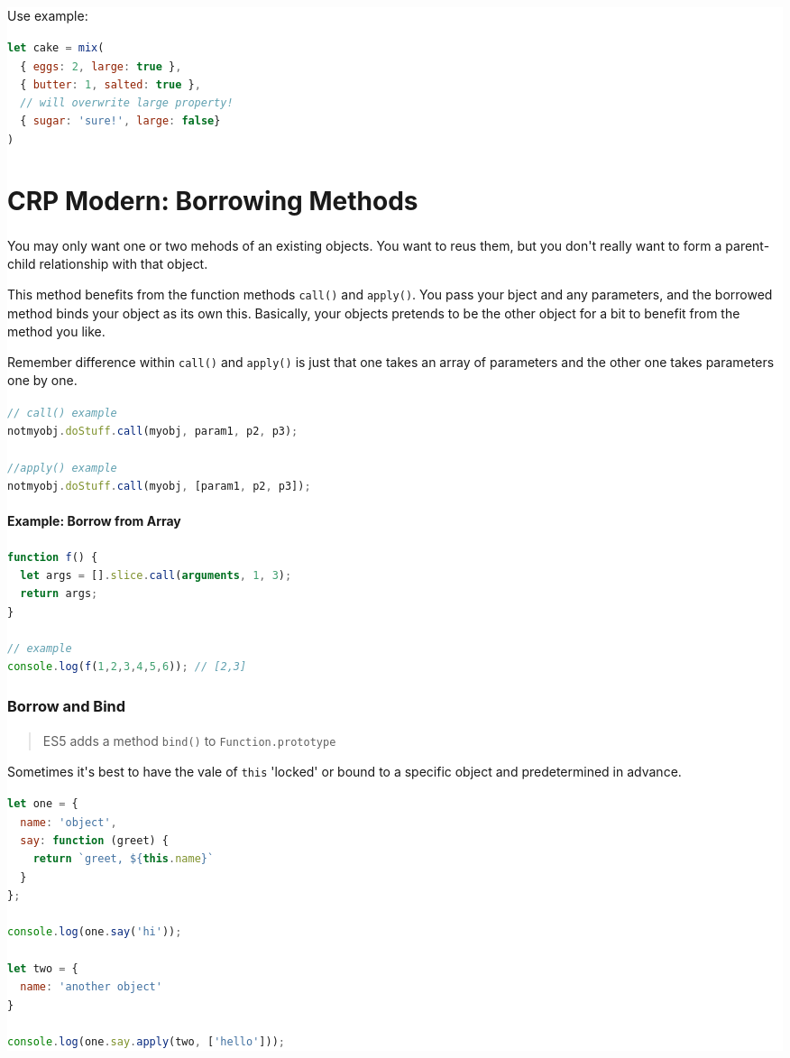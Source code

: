 Use example:
```javascript
let cake = mix(
  { eggs: 2, large: true },
  { butter: 1, salted: true },
  // will overwrite large property!
  { sugar: 'sure!', large: false}
)
```
# CRP Modern: Borrowing Methods

You may only want one or two mehods of an existing objects. You want to reus them, but you don't really want to form a parent-child relationship with that object.

This method benefits from the function methods `call()` and `apply()`.
You pass your bject and any parameters, and the borrowed method binds your object as its own this. Basically, your objects pretends to be the other object for a bit to benefit from the method you like.

Remember difference within `call()` and `apply()` is just that one takes an array of parameters and the other one takes parameters one by one.

```javascript
// call() example
notmyobj.doStuff.call(myobj, param1, p2, p3);

//apply() example
notmyobj.doStuff.call(myobj, [param1, p2, p3]);
```

 #### Example: Borrow from Array

```javascript
function f() {
  let args = [].slice.call(arguments, 1, 3);
  return args;
}

// example
console.log(f(1,2,3,4,5,6)); // [2,3]
```

 ### Borrow and Bind

> ES5 adds a method `bind()` to `Function.prototype`

Sometimes it's best to have the vale of `this` 'locked' or bound to a specific object and predetermined in advance.

```javascript
let one = {
  name: 'object',
  say: function (greet) {
    return `greet, ${this.name}`
  }
};

console.log(one.say('hi'));

let two = {
  name: 'another object'
}

console.log(one.say.apply(two, ['hello']));
```

